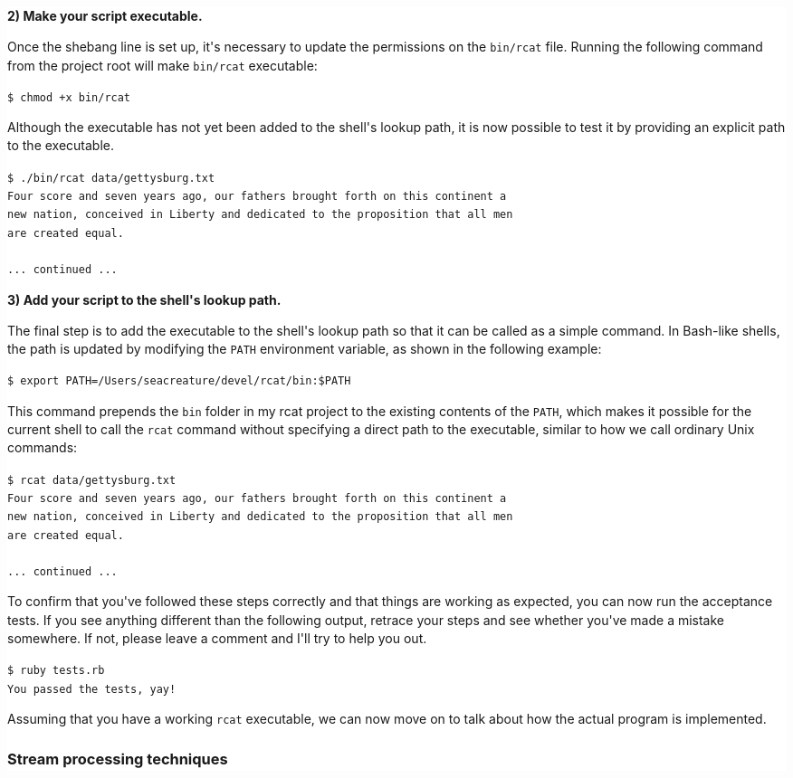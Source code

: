 **2) Make your script executable.**

Once the shebang line is set up, it's necessary to update the permissions on the `bin/rcat` file. Running the following command from the project root will make `bin/rcat` executable:

```
$ chmod +x bin/rcat
```

Although the executable has not yet been added to the shell's lookup path, it is now possible to test it by providing an explicit path to the executable.

```
$ ./bin/rcat data/gettysburg.txt
Four score and seven years ago, our fathers brought forth on this continent a
new nation, conceived in Liberty and dedicated to the proposition that all men
are created equal.

... continued ...
```

**3) Add your script to the shell's lookup path.**

The final step is to add the executable to the shell's lookup path so that it can be called as a simple command. In Bash-like shells, the path is updated by modifying the `PATH` environment variable, as shown in the following example:

```
$ export PATH=/Users/seacreature/devel/rcat/bin:$PATH
```

This command prepends the `bin` folder in my rcat project to the existing contents of the `PATH`, which makes it possible for the current shell to call the `rcat` command without specifying a direct path to the executable, similar to how we call ordinary Unix commands:

```
$ rcat data/gettysburg.txt
Four score and seven years ago, our fathers brought forth on this continent a
new nation, conceived in Liberty and dedicated to the proposition that all men
are created equal.

... continued ...
```

To confirm that you've followed these steps correctly and that things are working as expected, you can now run the acceptance tests. If you see anything different than the following output, retrace your steps and see whether you've made a mistake somewhere. If not, please leave a comment and I'll try to help you out.

```
$ ruby tests.rb 
You passed the tests, yay!
```

Assuming that you have a working `rcat` executable, we can now move on to talk about how the actual program is implemented.

### Stream processing techniques
